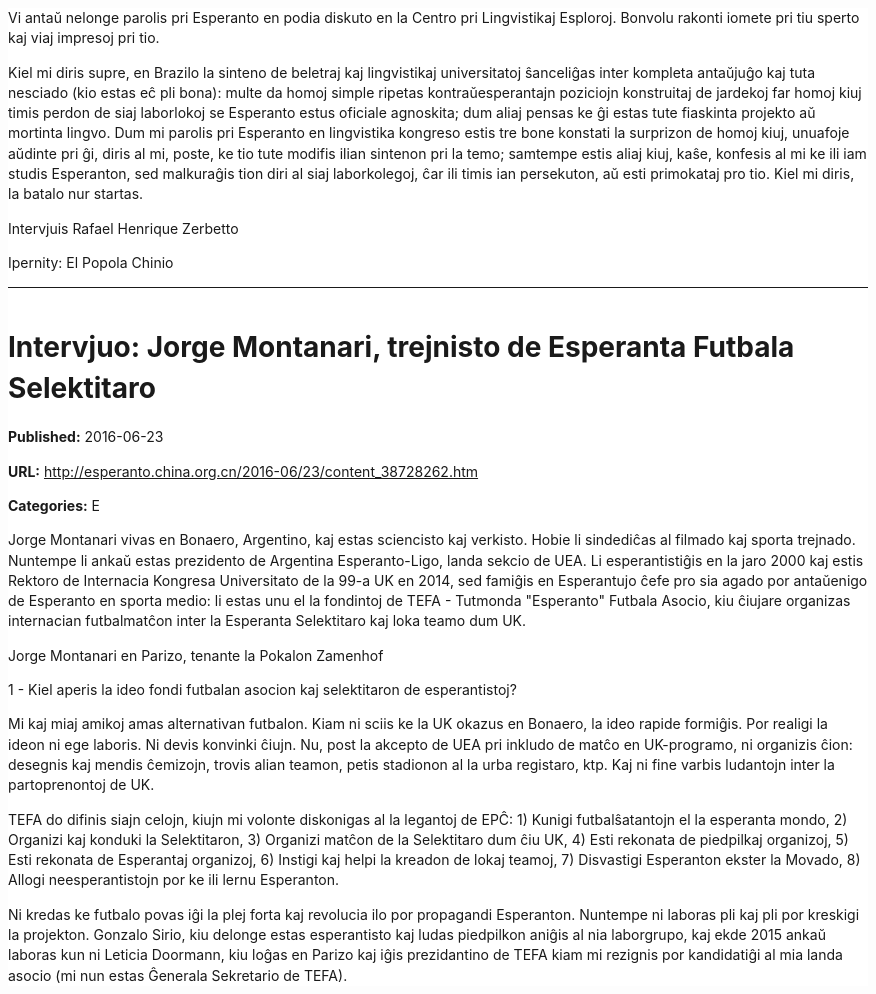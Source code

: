 Vi antaŭ nelonge parolis pri Esperanto en podia diskuto en la Centro pri Lingvistikaj Esploroj. Bonvolu rakonti iomete pri tiu sperto kaj viaj impresoj pri tio.

Kiel mi diris supre, en Brazilo la sinteno de beletraj kaj lingvistikaj universitatoj ŝanceliĝas inter kompleta antaŭjuĝo kaj tuta nesciado (kio estas eĉ pli bona): multe da homoj simple ripetas kontraŭesperantajn poziciojn konstruitaj de jardekoj far homoj kiuj timis perdon de siaj laborlokoj se Esperanto estus oficiale agnoskita; dum aliaj pensas ke ĝi estas tute fiaskinta projekto aŭ mortinta lingvo. Dum mi parolis pri Esperanto en lingvistika kongreso estis tre bone konstati la surprizon de homoj kiuj, unuafoje aŭdinte pri ĝi, diris al mi, poste, ke tio tute modifis ilian sintenon pri la temo; samtempe estis aliaj kiuj, kaŝe, konfesis al mi ke ili iam studis Esperanton, sed malkuraĝis tion diri al siaj laborkolegoj, ĉar ili timis ian persekuton, aŭ esti primokataj pro tio. Kiel mi diris, la batalo nur startas.

Intervjuis Rafael Henrique Zerbetto

Ipernity: El Popola Chinio


---

# Intervjuo: Jorge Montanari, trejnisto de Esperanta Futbala Selektitaro

**Published:** 2016-06-23

**URL:** http://esperanto.china.org.cn/2016-06/23/content_38728262.htm

**Categories:** E

Jorge Montanari vivas en Bonaero, Argentino, kaj estas sciencisto kaj verkisto. Hobie li sindediĉas al filmado kaj sporta trejnado. Nuntempe li ankaŭ estas prezidento de Argentina Esperanto-Ligo, landa sekcio de UEA. Li esperantistiĝis en la jaro 2000 kaj estis Rektoro de Internacia Kongresa Universitato de la 99-a UK en 2014, sed famiĝis en Esperantujo ĉefe pro sia agado por antaŭenigo de Esperanto en sporta medio: li estas unu el la fondintoj de TEFA - Tutmonda "Esperanto" Futbala Asocio, kiu ĉiujare organizas internacian futbalmatĉon inter la Esperanta Selektitaro kaj loka teamo dum UK.

Jorge Montanari en Parizo, tenante la Pokalon Zamenhof

1 - Kiel aperis la ideo fondi futbalan asocion kaj selektitaron de esperantistoj?

Mi kaj miaj amikoj amas alternativan futbalon. Kiam ni sciis ke la UK okazus en Bonaero, la ideo rapide formiĝis. Por realigi la ideon ni ege laboris. Ni devis konvinki ĉiujn. Nu, post la akcepto de UEA pri inkludo de matĉo en UK-programo, ni organizis ĉion: desegnis kaj mendis ĉemizojn, trovis alian teamon, petis stadionon al la urba registaro, ktp. Kaj ni fine varbis ludantojn inter la partoprenontoj de UK.

TEFA do difinis siajn celojn, kiujn mi volonte diskonigas al la legantoj de EPĈ: 1) Kunigi futbalŝatantojn el la esperanta mondo, 2) Organizi kaj konduki la Selektitaron, 3) Organizi matĉon de la Selektitaro dum ĉiu UK, 4) Esti rekonata de piedpilkaj organizoj, 5) Esti rekonata de Esperantaj organizoj, 6) Instigi kaj helpi la kreadon de lokaj teamoj, 7) Disvastigi Esperanton ekster la Movado, 8) Allogi neesperantistojn por ke ili lernu Esperanton.

Ni kredas ke futbalo povas iĝi la plej forta kaj revolucia ilo por propagandi Esperanton. Nuntempe ni laboras pli kaj pli por kreskigi la projekton. Gonzalo Sirio, kiu delonge estas esperantisto kaj ludas piedpilkon aniĝis al nia laborgrupo, kaj ekde 2015 ankaŭ laboras kun ni Leticia Doormann, kiu loĝas en Parizo kaj iĝis prezidantino de TEFA kiam mi rezignis por kandidatiĝi al mia landa asocio (mi nun estas Ĝenerala Sekretario de TEFA).
